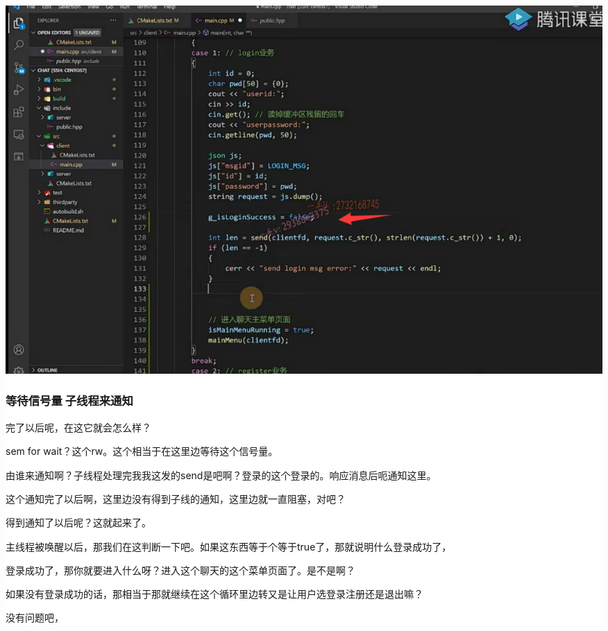 ![image-20230823191922317](image/image-20230823191922317.png)



### 等待信号量  子线程来通知

完了以后呢，在这它就会怎么样？

sem for wait？这个rw。这个相当于在这里边等待这个信号量。

由谁来通知啊？子线程处理完我我这发的send是吧啊？登录的这个登录的。响应消息后呃通知这里。

这个通知完了以后啊，这里边没有得到子线的通知，这里边就一直阻塞，对吧？



得到通知了以后呢？这就起来了。

主线程被唤醒以后，那我们在这判断一下吧。如果这东西等于个等于true了，那就说明什么登录成功了，

登录成功了，那你就要进入什么呀？进入这个聊天的这个菜单页面了。是不是啊？



如果没有登录成功的话，那相当于那就继续在这个循环里边转又是让用户选登录注册还是退出嘛？

没有问题吧，

